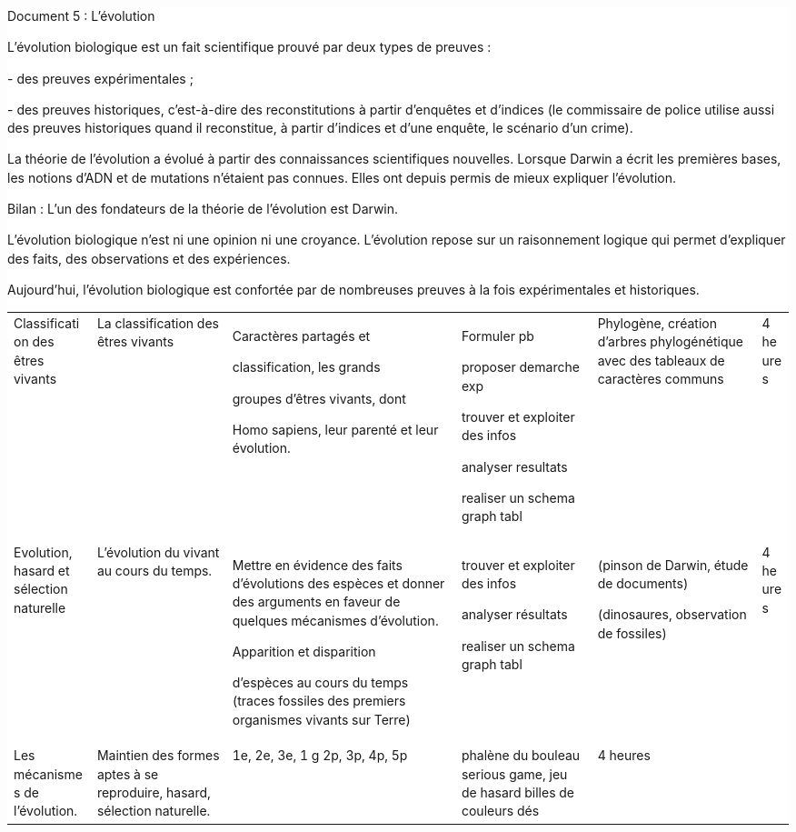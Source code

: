 
Document 5 : L’évolution

L’évolution biologique est un fait scientifique prouvé par deux types de preuves :

- des preuves expérimentales ;

- des preuves historiques, c’est-à-dire des reconstitutions à partir d’enquêtes et d’indices (le commissaire de police utilise aussi des preuves historiques quand il reconstitue, à partir d’indices et d’une enquête, le scénario d’un crime).

La théorie de l’évolution a évolué à partir des connaissances scientifiques nouvelles. Lorsque Darwin a écrit les premières bases, les notions d’ADN et de mutations n’étaient pas connues. Elles ont depuis permis de mieux expliquer l’évolution.

Bilan : L’un des fondateurs de la théorie de l’évolution est Darwin.

L’évolution biologique n’est ni une opinion ni une croyance. L’évolution repose sur un raisonnement logique qui permet d’expliquer des faits, des observations et des expériences.

Aujourd’hui, l’évolution biologique est confortée par de nombreuses preuves à la fois expérimentales et historiques.


<table>
<tbody>
<tr class="odd">
<td>Classification des êtres vivants</td>
<td>La classification des êtres vivants</td>
<td><p>Caractères partagés et</p>
<p>classification, les grands</p>
<p>groupes d’êtres vivants, dont</p>
<p>Homo sapiens, leur parenté et leur évolution.</p></td>
<td><p>Formuler pb</p>
<p>proposer demarche exp</p>
<p>trouver et exploiter des infos</p>
<p>analyser resultats</p>
<p>realiser un schema graph tabl</p></td>
<td>Phylogène, création d’arbres phylogénétique avec des tableaux de
caractères communs</td>
<td>4 heures</td>
</tr>
<tr class="even">
<td>Evolution, hasard et sélection naturelle</td>
<td>L’évolution du vivant au cours du temps.</td>
<td><p>Mettre en évidence des faits d’évolutions des espèces et donner
des arguments en faveur de quelques mécanismes d’évolution.</p>
<p>Apparition et disparition</p>
<p>d’espèces au cours du temps (traces fossiles des premiers organismes
vivants sur Terre)</p></td>
<td><p>trouver et exploiter des infos</p>
<p>analyser résultats</p>
<p>realiser un schema graph tabl</p></td>
<td><p>(pinson de Darwin, étude de documents)</p>
<p>(dinosaures, observation de fossiles)</p></td>
<td>4 heures</td>
</tr>
<tr class="odd">
<td>Les mécanismes de l’évolution.</td>
<td>Maintien des formes aptes à se reproduire, hasard, sélection
naturelle.</td>
<td>1e, 2e, 3e, 1 g 2p, 3p, 4p, 5p</td>
<td>phalène du bouleau serious game, jeu de hasard billes de couleurs
dés</td>
<td>4 heures</td>
<td></td>
</tr>
</tbody>
